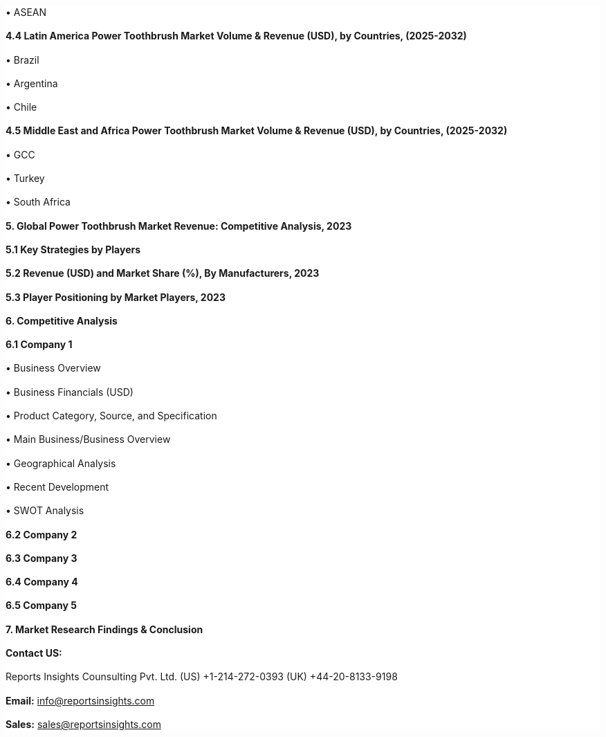 • ASEAN

<strong>4.4 Latin America Power Toothbrush Market Volume &amp; Revenue (USD), by Countries, (2025-2032)</strong>

• Brazil

• Argentina

• Chile

<strong>4.5 Middle East and Africa Power Toothbrush Market Volume &amp; Revenue (USD), by Countries, (2025-2032)</strong>

• GCC

• Turkey

• South Africa

<strong>5. Global Power Toothbrush Market Revenue: Competitive Analysis, 2023</strong>

<strong>5.1 Key Strategies by Players</strong>

<strong>5.2 Revenue (USD) and Market Share (%), By Manufacturers, 2023</strong>

<strong>5.3 Player Positioning by Market Players, 2023</strong>

<strong>6. Competitive Analysis</strong>

<strong>6.1 Company 1</strong>

• Business Overview

• Business Financials (USD)

• Product Category, Source, and Specification

• Main Business/Business Overview

• Geographical Analysis

• Recent Development

• SWOT Analysis

<strong>6.2 Company 2</strong>

<strong>6.3 Company 3</strong>

<strong>6.4 Company 4</strong>

<strong>6.5 Company 5</strong>

<strong>7. Market Research Findings &amp; Conclusion</strong>

<strong>Contact US:</strong>

Reports Insights Counsulting Pvt. Ltd.
(US) +1-214-272-0393
(UK) +44-20-8133-9198
<p class=""""><b>Email:</b> <a href=mailto:info@reportsinsights.com>info@reportsinsights.com</a></p>
<p class=""""><b>Sales:</b> <a href=mailto:sales@reportsinsights.com>sales@reportsinsights.com</a></p>
